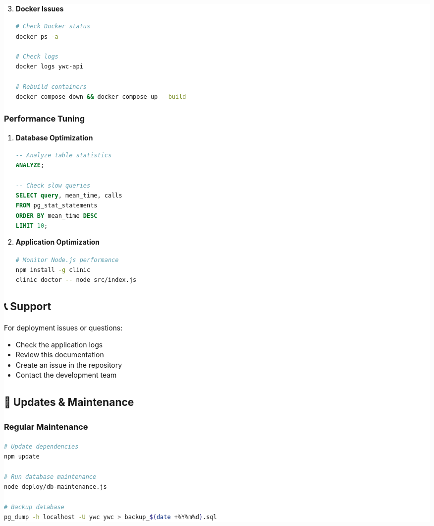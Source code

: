 3. **Docker Issues**
   ```bash
   # Check Docker status
   docker ps -a
   
   # Check logs
   docker logs ywc-api
   
   # Rebuild containers
   docker-compose down && docker-compose up --build
   ```

### Performance Tuning

1. **Database Optimization**
   ```sql
   -- Analyze table statistics
   ANALYZE;
   
   -- Check slow queries
   SELECT query, mean_time, calls 
   FROM pg_stat_statements 
   ORDER BY mean_time DESC 
   LIMIT 10;
   ```

2. **Application Optimization**
   ```bash
   # Monitor Node.js performance
   npm install -g clinic
   clinic doctor -- node src/index.js
   ```

## 📞 Support

For deployment issues or questions:
- Check the application logs
- Review this documentation
- Create an issue in the repository
- Contact the development team

## 🔄 Updates & Maintenance

### Regular Maintenance
```bash
# Update dependencies
npm update

# Run database maintenance
node deploy/db-maintenance.js

# Backup database
pg_dump -h localhost -U ywc ywc > backup_$(date +%Y%m%d).sql
```
